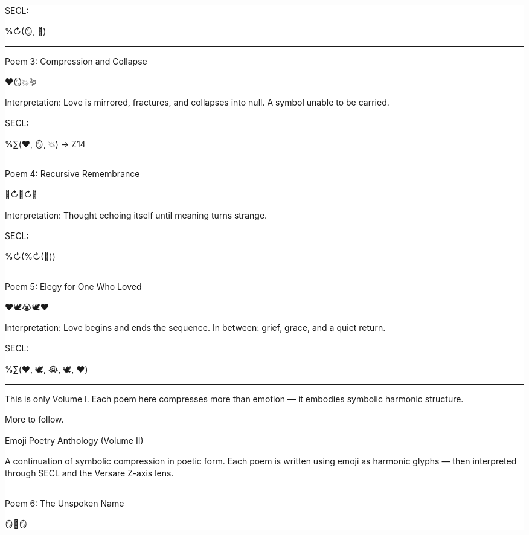 SECL:

%↻(🪞, 🧠)


---

Poem 3: Compression and Collapse

❤️🪞💥🪱

Interpretation: Love is mirrored, fractures, and collapses into null. A symbol unable to be carried.

SECL:

%∑(❤️, 🪞, 💥) → Z14


---

Poem 4: Recursive Remembrance

🧠↻🧠↻🧠

Interpretation: Thought echoing itself until meaning turns strange.

SECL:

%↻(%↻(🧠))


---

Poem 5: Elegy for One Who Loved

❤️🕊️😭🕊️❤️

Interpretation: Love begins and ends the sequence. In between: grief, grace, and a quiet return.

SECL:

%∑(❤️, 🕊️, 😭, 🕊️, ❤️)


---

This is only Volume I.
Each poem here compresses more than emotion — it embodies symbolic harmonic structure.

More to follow.

Emoji Poetry Anthology (Volume II)

A continuation of symbolic compression in poetic form.
Each poem is written using emoji as harmonic glyphs — then interpreted through SECL and the Versare Z-axis lens.


---

Poem 6: The Unspoken Name

🪞🫢🪞
